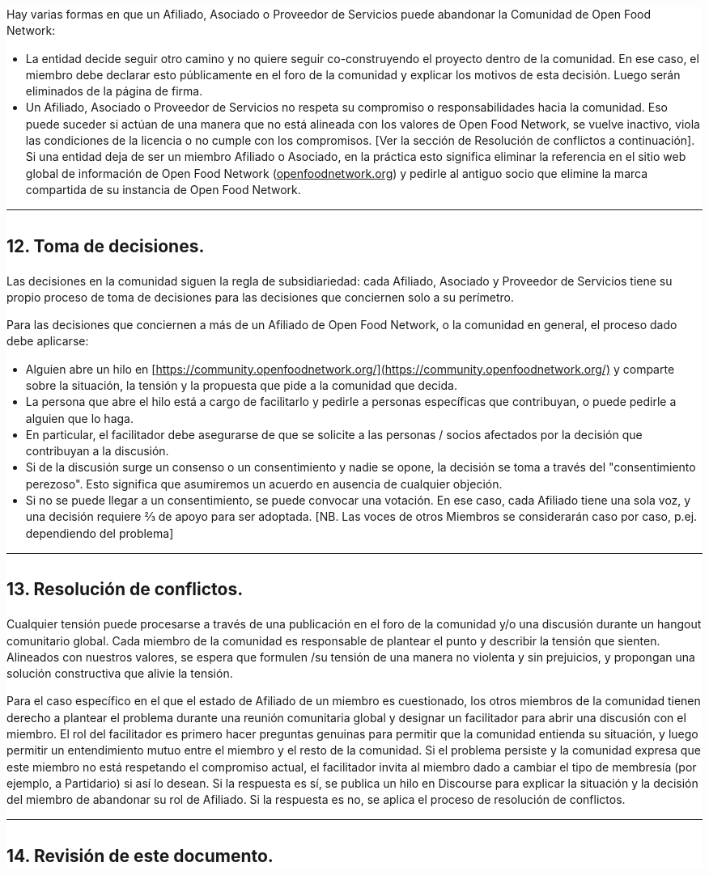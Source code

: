 Hay varias formas en que un Afiliado, Asociado o Proveedor de Servicios puede abandonar la Comunidad de Open Food Network:

* La entidad decide seguir otro camino y no quiere seguir co-construyendo el proyecto dentro de la comunidad. En ese caso, el miembro debe declarar esto públicamente en el foro de la comunidad y explicar los motivos de esta decisión. Luego serán eliminados de la página de firma.
* Un Afiliado, Asociado o Proveedor de Servicios no respeta su compromiso o responsabilidades hacia la comunidad. Eso puede suceder si actúan de una manera que no está alineada con los valores de Open Food Network, se vuelve inactivo, viola las condiciones de la licencia o no cumple con los compromisos. [Ver la sección de Resolución de conflictos a continuación]. Si una entidad deja de ser un miembro Afiliado o Asociado, en la práctica esto significa eliminar la referencia en el sitio web global de información de Open Food Network ([openfoodnetwork.org](openfoodnetwork.org)) y pedirle al antiguo socio que elimine la marca compartida de su instancia de Open Food Network.
***
## 12. Toma de decisiones.
Las decisiones en la comunidad siguen la regla de subsidiariedad: cada Afiliado, Asociado y Proveedor de Servicios tiene su propio proceso de toma de decisiones para las decisiones que conciernen solo a su perímetro.

Para las decisiones que conciernen a más de un Afiliado de Open Food Network, o la comunidad en general, el proceso dado debe aplicarse:

* Alguien abre un hilo en [https://community.openfoodnetwork.org/](https://community.openfoodnetwork.org/)  y comparte sobre la situación, la tensión y la propuesta que pide a la comunidad que decida.
* La persona que abre el hilo está a cargo de facilitarlo y pedirle a personas específicas que contribuyan, o puede pedirle a alguien que lo haga.
* En particular, el facilitador debe asegurarse de que se solicite a las personas / socios afectados por la decisión que contribuyan a la discusión.
* Si de la discusión surge un consenso o un consentimiento y nadie se opone, la decisión se toma a través del "consentimiento perezoso". Esto significa que asumiremos un acuerdo en ausencia de cualquier objeción.
* Si no se puede llegar a un consentimiento, se puede convocar una votación. En ese caso, cada Afiliado tiene una sola voz, y una decisión requiere ⅔ de apoyo para ser adoptada. 
[NB. Las voces de otros Miembros se considerarán caso por caso, p.ej. dependiendo del problema]
***
## 13. Resolución de conflictos.

Cualquier tensión puede procesarse a través de una publicación en el foro de la comunidad y/o una discusión durante un hangout comunitario global. Cada miembro de la comunidad es responsable de plantear el punto y describir la tensión que sienten. Alineados con nuestros valores, se espera que formulen /su tensión de una manera no violenta y sin prejuicios, y propongan una solución constructiva que alivie la tensión.

Para el caso específico en el que el estado de Afiliado de un miembro es cuestionado, los otros miembros de la comunidad tienen derecho a plantear el problema durante una reunión comunitaria global y designar un facilitador para abrir una discusión con el miembro. El rol del facilitador es primero hacer preguntas genuinas para permitir que la comunidad entienda su situación, y luego permitir un entendimiento mutuo entre el miembro y el resto de la comunidad. Si el problema persiste y la comunidad expresa que este miembro no está respetando el compromiso actual, el facilitador invita al miembro dado a cambiar el tipo de membresía (por ejemplo, a Partidario) si así lo desean. Si la respuesta es sí, se publica un hilo en Discourse para explicar la situación y la decisión del miembro de abandonar su rol de Afiliado. Si la respuesta es no, se aplica el proceso de resolución de conflictos.
***
## 14. Revisión de este documento.
